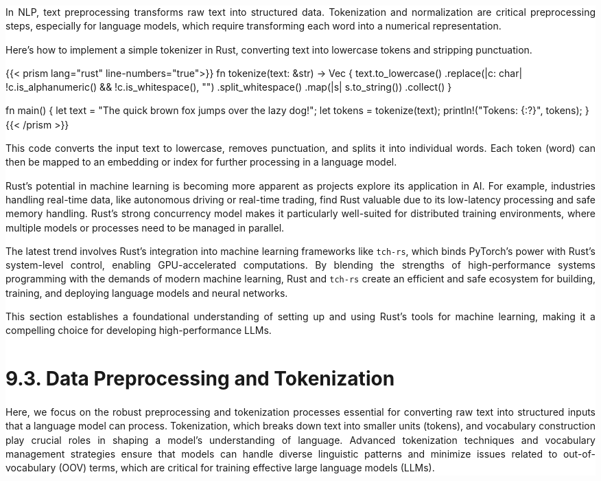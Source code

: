 <p style="text-align: justify;">
In NLP, text preprocessing transforms raw text into structured data. Tokenization and normalization are critical preprocessing steps, especially for language models, which require transforming each word into a numerical representation.
</p>

<p style="text-align: justify;">
Here’s how to implement a simple tokenizer in Rust, converting text into lowercase tokens and stripping punctuation.
</p>

{{< prism lang="rust" line-numbers="true">}}
fn tokenize(text: &str) -> Vec<String> {
    text.to_lowercase()
        .replace(|c: char| !c.is_alphanumeric() && !c.is_whitespace(), "")
        .split_whitespace()
        .map(|s| s.to_string())
        .collect()
}

fn main() {
    let text = "The quick brown fox jumps over the lazy dog!";
    let tokens = tokenize(text);
    println!("Tokens: {:?}", tokens);
}
{{< /prism >}}
<p style="text-align: justify;">
This code converts the input text to lowercase, removes punctuation, and splits it into individual words. Each token (word) can then be mapped to an embedding or index for further processing in a language model.
</p>

<p style="text-align: justify;">
Rust’s potential in machine learning is becoming more apparent as projects explore its application in AI. For example, industries handling real-time data, like autonomous driving or real-time trading, find Rust valuable due to its low-latency processing and safe memory handling. Rust’s strong concurrency model makes it particularly well-suited for distributed training environments, where multiple models or processes need to be managed in parallel.
</p>

<p style="text-align: justify;">
The latest trend involves Rust’s integration into machine learning frameworks like <code>tch-rs</code>, which binds PyTorch’s power with Rust’s system-level control, enabling GPU-accelerated computations. By blending the strengths of high-performance systems programming with the demands of modern machine learning, Rust and <code>tch-rs</code> create an efficient and safe ecosystem for building, training, and deploying language models and neural networks.
</p>

<p style="text-align: justify;">
This section establishes a foundational understanding of setting up and using Rust’s tools for machine learning, making it a compelling choice for developing high-performance LLMs.
</p>

# 9.3. Data Preprocessing and Tokenization
<p style="text-align: justify;">
Here, we focus on the robust preprocessing and tokenization processes essential for converting raw text into structured inputs that a language model can process. Tokenization, which breaks down text into smaller units (tokens), and vocabulary construction play crucial roles in shaping a model’s understanding of language. Advanced tokenization techniques and vocabulary management strategies ensure that models can handle diverse linguistic patterns and minimize issues related to out-of-vocabulary (OOV) terms, which are critical for training effective large language models (LLMs).
</p>
